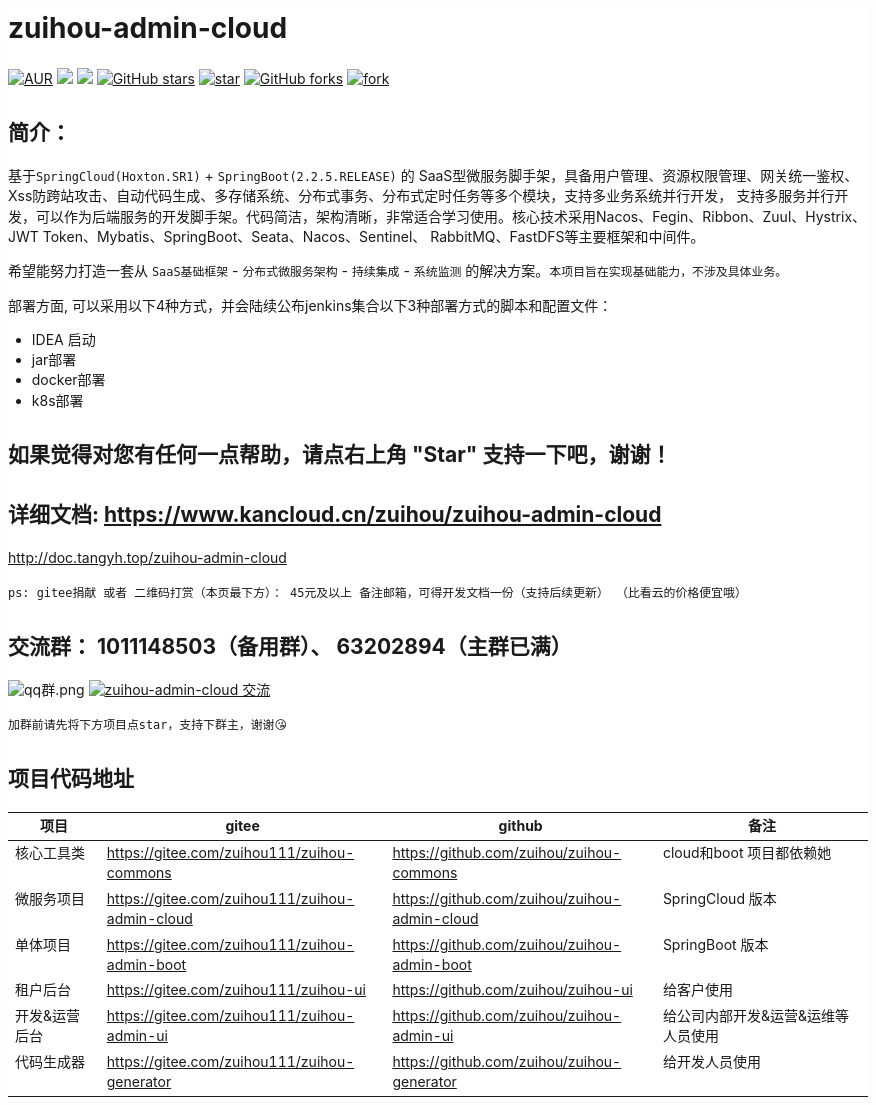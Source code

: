 # zuihou-admin-cloud

[![AUR](https://img.shields.io/badge/license-Apache%20License%202.0-blue.svg)](https://github.com/zuihou/zuihou-admin-cloud/blob/master/LICENSE)
[![](https://img.shields.io/badge/Author-zuihou-orange.svg)](https://github.com/zuihou/zuihou-admin-cloud)
[![](https://img.shields.io/badge/version-1.0-brightgreen.svg)](https://github.com/zuihou/zuihou-admin-cloud)
[![GitHub stars](https://img.shields.io/github/stars/zuihou/zuihou-admin-cloud.svg?style=social&label=Stars)](https://github.com/zuihou/zuihou-admin-cloud/stargazers)
[![star](https://gitee.com/zuihou111/zuihou-admin-cloud/badge/star.svg?theme=white)](https://gitee.com/zuihou111/zuihou-admin-cloud/stargazers)
[![GitHub forks](https://img.shields.io/github/forks/zuihou/zuihou-admin-cloud.svg?style=social&label=Fork)](https://github.com/zuihou/zuihou-admin-cloud/network/members)
[![fork](https://gitee.com/zuihou111/zuihou-admin-cloud/badge/fork.svg?theme=white)](https://gitee.com/zuihou111/zuihou-admin-cloud/members)


## 简介：
基于`SpringCloud(Hoxton.SR1)`  + `SpringBoot(2.2.5.RELEASE)` 的 SaaS型微服务脚手架，具备用户管理、资源权限管理、网关统一鉴权、Xss防跨站攻击、自动代码生成、多存储系统、分布式事务、分布式定时任务等多个模块，支持多业务系统并行开发，
支持多服务并行开发，可以作为后端服务的开发脚手架。代码简洁，架构清晰，非常适合学习使用。核心技术采用Nacos、Fegin、Ribbon、Zuul、Hystrix、JWT Token、Mybatis、SpringBoot、Seata、Nacos、Sentinel、
RabbitMQ、FastDFS等主要框架和中间件。

希望能努力打造一套从 `SaaS基础框架` - `分布式微服务架构` - `持续集成` - `系统监测` 的解决方案。`本项目旨在实现基础能力，不涉及具体业务。`

部署方面, 可以采用以下4种方式，并会陆续公布jenkins集合以下3种部署方式的脚本和配置文件：
- IDEA 启动
- jar部署
- docker部署
- k8s部署

## 如果觉得对您有任何一点帮助，请点右上角 "Star" 支持一下吧，谢谢！

## 详细文档: https://www.kancloud.cn/zuihou/zuihou-admin-cloud
http://doc.tangyh.top/zuihou-admin-cloud

    ps: gitee捐献 或者 二维码打赏（本页最下方）： 45元及以上 备注邮箱，可得开发文档一份（支持后续更新） （比看云的价格便宜哦）


## 交流群： 1011148503（备用群）、 63202894（主群已满）
![qq群.png](docs/image/qq群.png) <a target="_blank" href="//shang.qq.com/wpa/qunwpa?idkey=958f380cb111bcea0cfe35cc5996c47b72ae17a3757807599d1f5ad4fa3c4f6b"><img border="0" src="//pub.idqqimg.com/wpa/images/group.png" alt="zuihou-admin-cloud 交流" title="zuihou-admin-cloud 交流"></a>

    加群前请先将下方项目点star，支持下群主，谢谢😘

## 项目代码地址

| 项目 | gitee | github | 备注 |
|---|---|---|---|
| 核心工具类 | https://gitee.com/zuihou111/zuihou-commons | https://github.com/zuihou/zuihou-commons | cloud和boot 项目都依赖她 |
| 微服务项目 | https://gitee.com/zuihou111/zuihou-admin-cloud | https://github.com/zuihou/zuihou-admin-cloud | SpringCloud 版本 |
| 单体项目 | https://gitee.com/zuihou111/zuihou-admin-boot | https://github.com/zuihou/zuihou-admin-boot | SpringBoot 版本 |
| 租户后台 | https://gitee.com/zuihou111/zuihou-ui | https://github.com/zuihou/zuihou-ui | 给客户使用 |
| 开发&运营后台 | https://gitee.com/zuihou111/zuihou-admin-ui | https://github.com/zuihou/zuihou-admin-ui | 给公司内部开发&运营&运维等人员使用 |
| 代码生成器 | https://gitee.com/zuihou111/zuihou-generator | https://github.com/zuihou/zuihou-generator | 给开发人员使用 |
